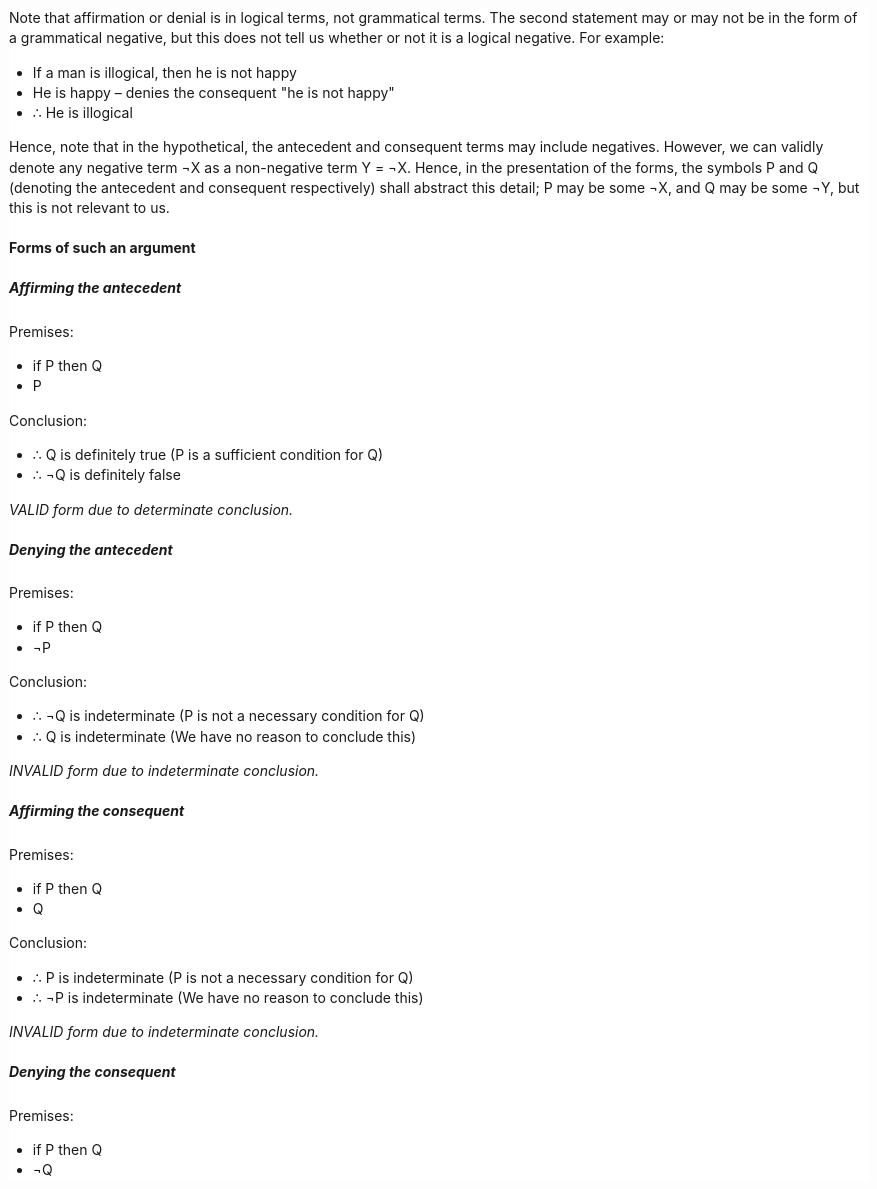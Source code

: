Note that affirmation or denial is in logical terms, not grammatical terms. The second statement may or may not be in the form of a grammatical negative, but this does not tell us whether or not it is a logical negative. For example:

- If a man is illogical, then he is not happy
- He is happy – denies the consequent "he is not happy"
- ∴ He is illogical

Hence, note that in the hypothetical, the antecedent and consequent terms may include negatives. However, we can validly denote any negative term ¬X as a non-negative term Y = ¬X. Hence, in the presentation of the forms, the symbols P and Q (denoting the antecedent and consequent respectively) shall abstract this detail; P may be some ¬X, and Q may be some ¬Y, but this is not relevant to us.

#### Forms of such an argument
##### Affirming the antecedent
Premises:

- if P then Q
- P

Conclusion:

- ∴ Q is definitely true (P is a sufficient condition for Q)
- ∴ ¬Q is definitely false

_VALID form due to determinate conclusion._

##### Denying the antecedent
Premises:

- if P then Q
- ¬P

Conclusion:

- ∴ ¬Q is indeterminate (P is not a necessary condition for Q)
- ∴ Q is indeterminate (We have no reason to conclude this)

_INVALID form due to indeterminate conclusion._

##### Affirming the consequent
Premises:

- if P then Q
- Q

Conclusion:

- ∴ P is indeterminate (P is not a necessary condition for Q)
- ∴ ¬P is indeterminate (We have no reason to conclude this)

_INVALID form due to indeterminate conclusion._

##### Denying the consequent

Premises:

- if P then Q
- ¬Q

